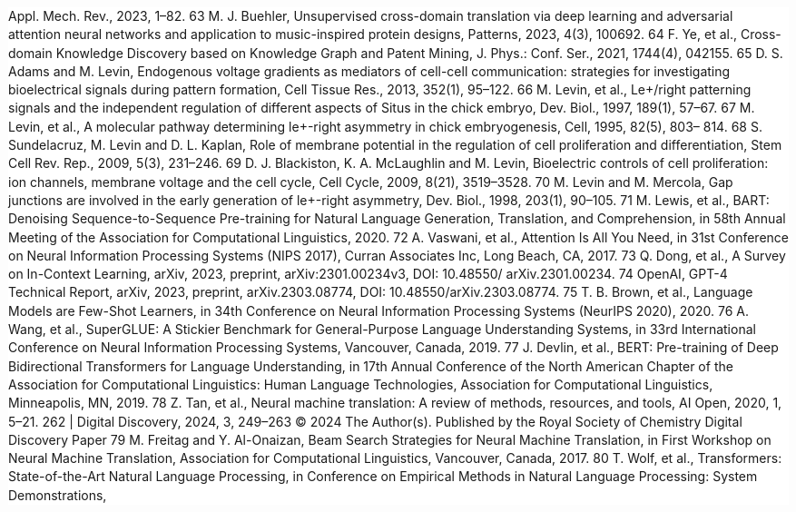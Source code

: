 Appl. Mech. Rev., 2023, 1–82.
63 M. J. Buehler, Unsupervised cross-domain translation via
deep learning and adversarial attention neural networks
and application to music-inspired protein designs,
Patterns, 2023, 4(3), 100692.
64 F. Ye, et al., Cross-domain Knowledge Discovery based on
Knowledge Graph and Patent Mining, J. Phys.: Conf. Ser.,
2021, 1744(4), 042155.
65 D. S. Adams and M. Levin, Endogenous voltage gradients as
mediators of cell-cell communication: strategies for
investigating bioelectrical signals during pattern
formation, Cell Tissue Res., 2013, 352(1), 95–122.
66 M. Levin, et al., Le/right patterning signals and the
independent regulation of different aspects of Situs in the
chick embryo, Dev. Biol., 1997, 189(1), 57–67.
67 M. Levin, et al., A molecular pathway determining le-right
asymmetry in chick embryogenesis, Cell, 1995, 82(5), 803–
814.
68 S. Sundelacruz, M. Levin and D. L. Kaplan, Role of
membrane potential in the regulation of cell proliferation
and differentiation, Stem Cell Rev. Rep., 2009, 5(3), 231–246.
69 D. J. Blackiston, K. A. McLaughlin and M. Levin, Bioelectric
controls of cell proliferation: ion channels, membrane
voltage and the cell cycle, Cell Cycle, 2009, 8(21), 3519–3528.
70 M. Levin and M. Mercola, Gap junctions are involved in the
early generation of le-right asymmetry, Dev. Biol., 1998,
203(1), 90–105.
71 M. Lewis, et al., BART: Denoising Sequence-to-Sequence
Pre-training for Natural Language Generation,
Translation, and Comprehension, in 58th Annual Meeting
of the Association for Computational Linguistics, 2020.
72 A. Vaswani, et al., Attention Is All You Need, in 31st
Conference on Neural Information Processing Systems (NIPS
2017), Curran Associates Inc, Long Beach, CA, 2017.
73 Q. Dong, et al., A Survey on In-Context Learning, arXiv,
2023, preprint, arXiv:2301.00234v3, DOI: 10.48550/
arXiv.2301.00234.
74 OpenAI, GPT-4 Technical Report, arXiv, 2023, preprint,
arXiv.2303.08774, DOI: 10.48550/arXiv.2303.08774.
75 T. B. Brown, et al., Language Models are Few-Shot Learners,
in 34th Conference on Neural Information Processing Systems
(NeurIPS 2020), 2020.
76 A. Wang, et al., SuperGLUE: A Stickier Benchmark for
General-Purpose Language Understanding Systems, in
33rd International Conference on Neural Information
Processing Systems, Vancouver, Canada, 2019.
77 J. Devlin, et al., BERT: Pre-training of Deep Bidirectional
Transformers for Language Understanding, in 17th
Annual Conference of the North American Chapter of the
Association for Computational Linguistics: Human Language
Technologies, Association for Computational Linguistics,
Minneapolis, MN, 2019.
78 Z. Tan, et al., Neural machine translation: A review of
methods, resources, and tools, AI Open, 2020, 1, 5–21.
262 | Digital Discovery, 2024, 3, 249–263 © 2024 The Author(s). Published by the Royal Society of Chemistry
Digital Discovery Paper
79 M. Freitag and Y. Al-Onaizan, Beam Search Strategies for
Neural Machine Translation, in First Workshop on Neural
Machine Translation, Association for Computational
Linguistics, Vancouver, Canada, 2017.
80 T. Wolf, et al., Transformers: State-of-the-Art Natural
Language Processing, in Conference on Empirical Methods
in Natural Language Processing: System Demonstrations,